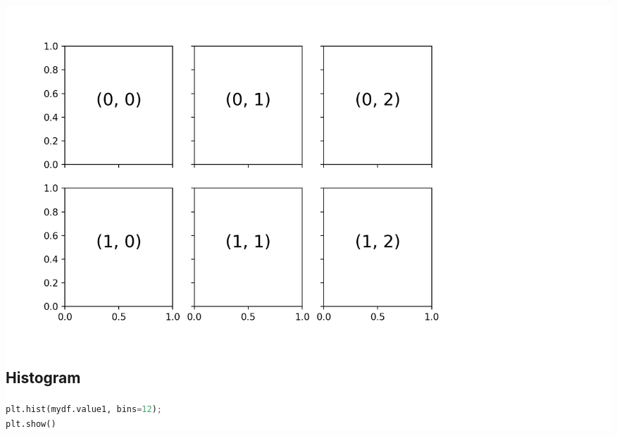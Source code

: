 <img src="04-visualization_files/figure-html/unnamed-chunk-25-1.png" width="672" />

## Histogram


```python
plt.hist(mydf.value1, bins=12);
plt.show()
```
